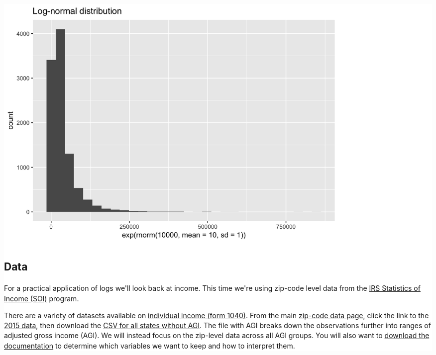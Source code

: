 <img src="14-log_files/figure-html/unnamed-chunk-13-1.png" width="672" />


## Data

For a practical application of logs we'll look back at income. 
This time we're using zip-code level data from the 
[IRS Statistics of Income (SOI)](https://www.irs.gov/statistics/soi-tax-stats-statistics-of-income)
program.

There are a variety of datasets available on [individual income (form 1040)]( https://www.irs.gov/statistics/soi-tax-stats-individual-income-tax-return-form-1040-statistics).
From the main [zip-code data page](https://www.irs.gov/statistics/soi-tax-stats-individual-income-tax-statistics-zip-code-data-soi), click the link to the [2015 data](https://www.irs.gov/statistics/soi-tax-stats-individual-income-tax-statistics-2015-zip-code-data-soi), then download the 
[CSV for all states without AGI](https://www.irs.gov/pub/irs-soi/15zpallnoagi.csv). The file
with AGI breaks down the observations further into ranges of adjusted gross income (AGI).
We will instead focus on the zip-level data across all AGI groups.
You will also want to [download the documentation](https://www.irs.gov/pub/irs-soi/15zpdoc.doc) 
to determine which variables we want to  keep and how to interpret them.
